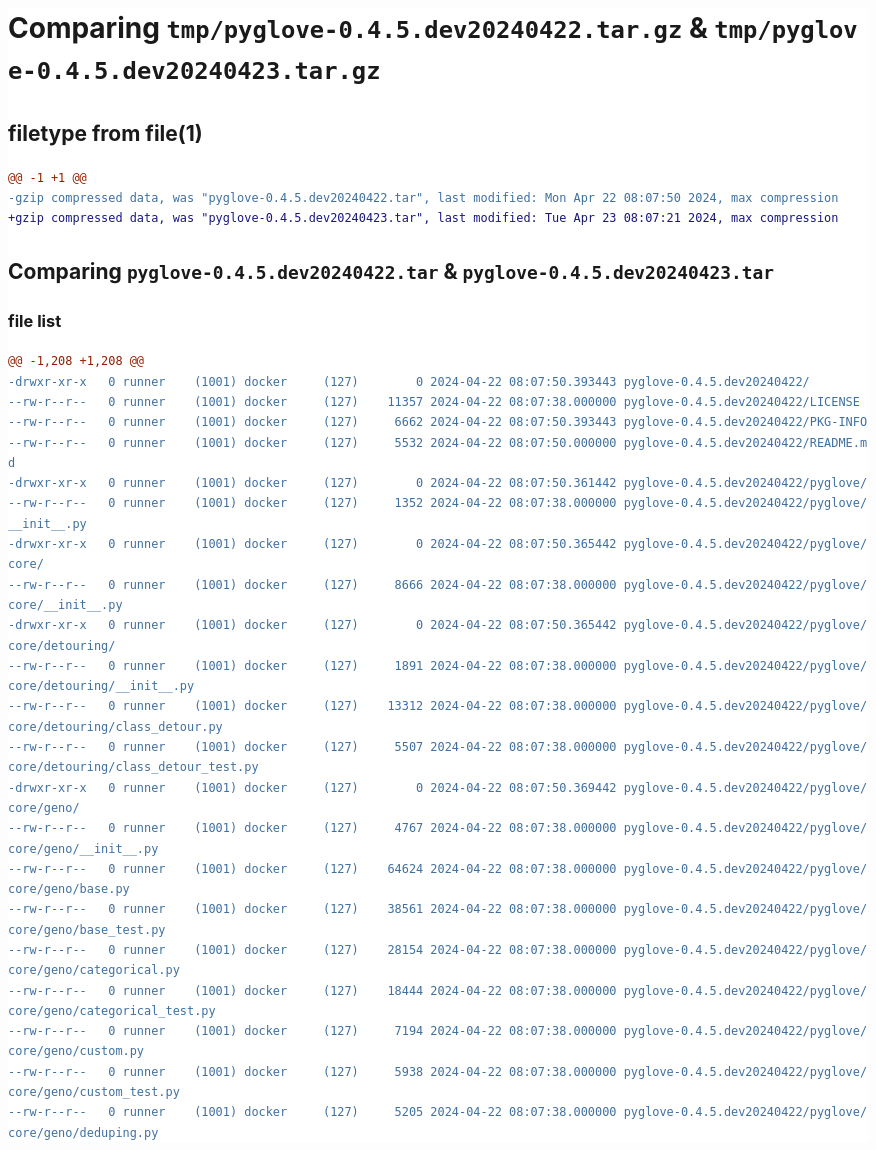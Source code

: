 # Comparing `tmp/pyglove-0.4.5.dev20240422.tar.gz` & `tmp/pyglove-0.4.5.dev20240423.tar.gz`

## filetype from file(1)

```diff
@@ -1 +1 @@
-gzip compressed data, was "pyglove-0.4.5.dev20240422.tar", last modified: Mon Apr 22 08:07:50 2024, max compression
+gzip compressed data, was "pyglove-0.4.5.dev20240423.tar", last modified: Tue Apr 23 08:07:21 2024, max compression
```

## Comparing `pyglove-0.4.5.dev20240422.tar` & `pyglove-0.4.5.dev20240423.tar`

### file list

```diff
@@ -1,208 +1,208 @@
-drwxr-xr-x   0 runner    (1001) docker     (127)        0 2024-04-22 08:07:50.393443 pyglove-0.4.5.dev20240422/
--rw-r--r--   0 runner    (1001) docker     (127)    11357 2024-04-22 08:07:38.000000 pyglove-0.4.5.dev20240422/LICENSE
--rw-r--r--   0 runner    (1001) docker     (127)     6662 2024-04-22 08:07:50.393443 pyglove-0.4.5.dev20240422/PKG-INFO
--rw-r--r--   0 runner    (1001) docker     (127)     5532 2024-04-22 08:07:50.000000 pyglove-0.4.5.dev20240422/README.md
-drwxr-xr-x   0 runner    (1001) docker     (127)        0 2024-04-22 08:07:50.361442 pyglove-0.4.5.dev20240422/pyglove/
--rw-r--r--   0 runner    (1001) docker     (127)     1352 2024-04-22 08:07:38.000000 pyglove-0.4.5.dev20240422/pyglove/__init__.py
-drwxr-xr-x   0 runner    (1001) docker     (127)        0 2024-04-22 08:07:50.365442 pyglove-0.4.5.dev20240422/pyglove/core/
--rw-r--r--   0 runner    (1001) docker     (127)     8666 2024-04-22 08:07:38.000000 pyglove-0.4.5.dev20240422/pyglove/core/__init__.py
-drwxr-xr-x   0 runner    (1001) docker     (127)        0 2024-04-22 08:07:50.365442 pyglove-0.4.5.dev20240422/pyglove/core/detouring/
--rw-r--r--   0 runner    (1001) docker     (127)     1891 2024-04-22 08:07:38.000000 pyglove-0.4.5.dev20240422/pyglove/core/detouring/__init__.py
--rw-r--r--   0 runner    (1001) docker     (127)    13312 2024-04-22 08:07:38.000000 pyglove-0.4.5.dev20240422/pyglove/core/detouring/class_detour.py
--rw-r--r--   0 runner    (1001) docker     (127)     5507 2024-04-22 08:07:38.000000 pyglove-0.4.5.dev20240422/pyglove/core/detouring/class_detour_test.py
-drwxr-xr-x   0 runner    (1001) docker     (127)        0 2024-04-22 08:07:50.369442 pyglove-0.4.5.dev20240422/pyglove/core/geno/
--rw-r--r--   0 runner    (1001) docker     (127)     4767 2024-04-22 08:07:38.000000 pyglove-0.4.5.dev20240422/pyglove/core/geno/__init__.py
--rw-r--r--   0 runner    (1001) docker     (127)    64624 2024-04-22 08:07:38.000000 pyglove-0.4.5.dev20240422/pyglove/core/geno/base.py
--rw-r--r--   0 runner    (1001) docker     (127)    38561 2024-04-22 08:07:38.000000 pyglove-0.4.5.dev20240422/pyglove/core/geno/base_test.py
--rw-r--r--   0 runner    (1001) docker     (127)    28154 2024-04-22 08:07:38.000000 pyglove-0.4.5.dev20240422/pyglove/core/geno/categorical.py
--rw-r--r--   0 runner    (1001) docker     (127)    18444 2024-04-22 08:07:38.000000 pyglove-0.4.5.dev20240422/pyglove/core/geno/categorical_test.py
--rw-r--r--   0 runner    (1001) docker     (127)     7194 2024-04-22 08:07:38.000000 pyglove-0.4.5.dev20240422/pyglove/core/geno/custom.py
--rw-r--r--   0 runner    (1001) docker     (127)     5938 2024-04-22 08:07:38.000000 pyglove-0.4.5.dev20240422/pyglove/core/geno/custom_test.py
--rw-r--r--   0 runner    (1001) docker     (127)     5205 2024-04-22 08:07:38.000000 pyglove-0.4.5.dev20240422/pyglove/core/geno/deduping.py
```